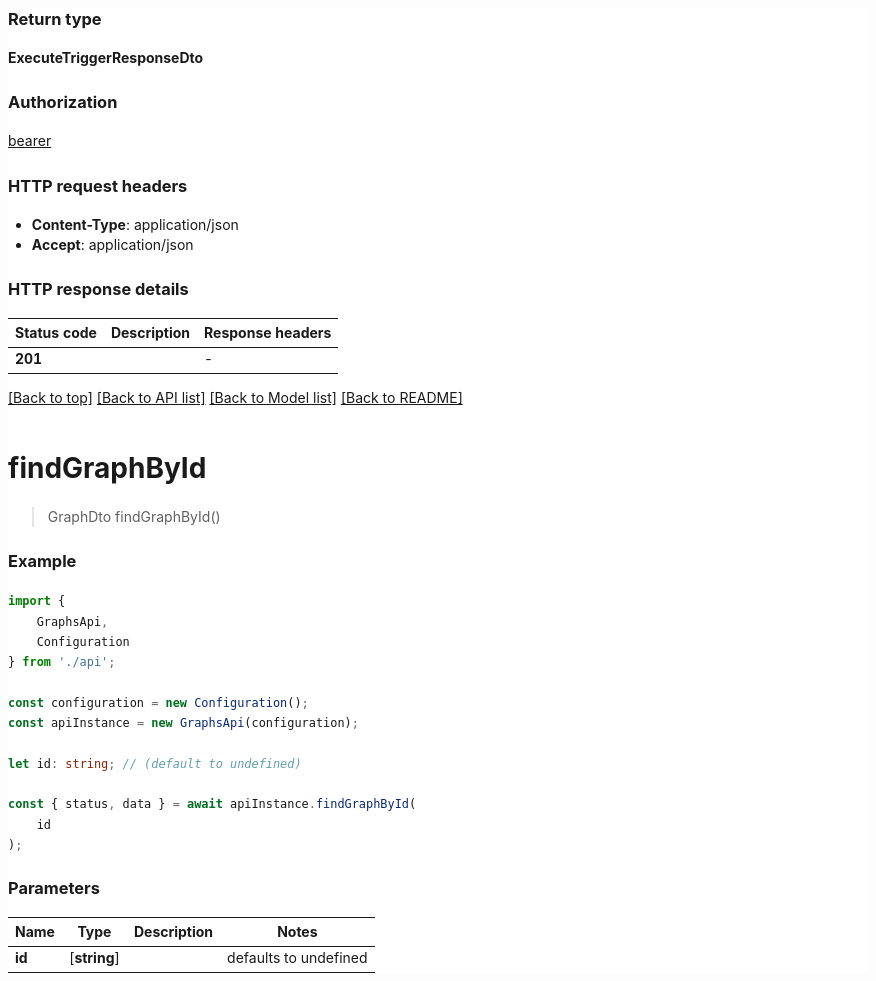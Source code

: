 
### Return type

**ExecuteTriggerResponseDto**

### Authorization

[bearer](../README.md#bearer)

### HTTP request headers

 - **Content-Type**: application/json
 - **Accept**: application/json


### HTTP response details
| Status code | Description | Response headers |
|-------------|-------------|------------------|
|**201** |  |  -  |

[[Back to top]](#) [[Back to API list]](../README.md#documentation-for-api-endpoints) [[Back to Model list]](../README.md#documentation-for-models) [[Back to README]](../README.md)

# **findGraphById**
> GraphDto findGraphById()


### Example

```typescript
import {
    GraphsApi,
    Configuration
} from './api';

const configuration = new Configuration();
const apiInstance = new GraphsApi(configuration);

let id: string; // (default to undefined)

const { status, data } = await apiInstance.findGraphById(
    id
);
```

### Parameters

|Name | Type | Description  | Notes|
|------------- | ------------- | ------------- | -------------|
| **id** | [**string**] |  | defaults to undefined|

